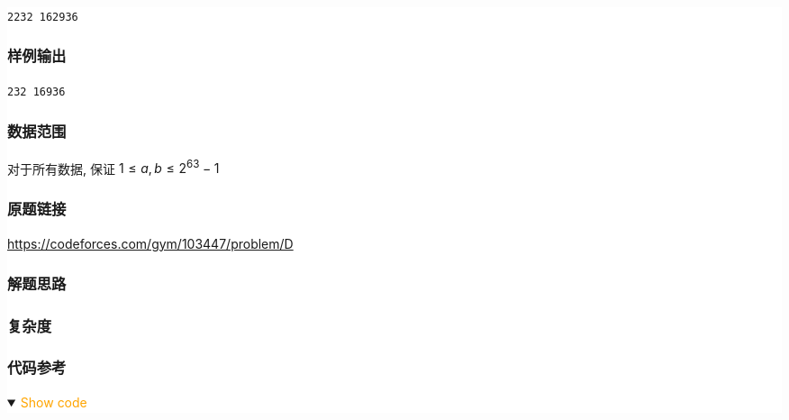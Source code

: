 ```input1
2232 162936
```

### 样例输出

```output1
232 16936
```

### 数据范围

对于所有数据, 保证 $1\leq a, b\leq 2^{63}-1$

### 原题链接

<https://codeforces.com/gym/103447/problem/D>

### 解题思路

>

### 复杂度

### 代码参考

<details open>
<summary><font color='orange'>Show code</font></summary>

</details>
